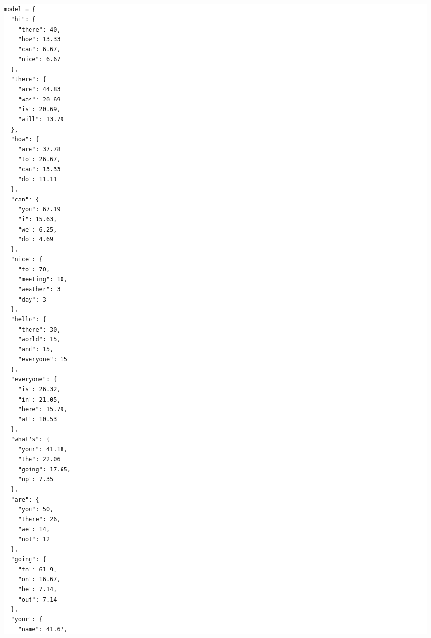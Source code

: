 ```
model = {
  "hi": {
    "there": 40,
    "how": 13.33,
    "can": 6.67,
    "nice": 6.67
  },
  "there": {
    "are": 44.83,
    "was": 20.69,
    "is": 20.69,
    "will": 13.79
  },
  "how": {
    "are": 37.78,
    "to": 26.67,
    "can": 13.33,
    "do": 11.11
  },
  "can": {
    "you": 67.19,
    "i": 15.63,
    "we": 6.25,
    "do": 4.69
  },
  "nice": {
    "to": 70,
    "meeting": 10,
    "weather": 3,
    "day": 3
  },
  "hello": {
    "there": 30,
    "world": 15,
    "and": 15,
    "everyone": 15
  },
  "everyone": {
    "is": 26.32,
    "in": 21.05,
    "here": 15.79,
    "at": 10.53
  },
  "what's": {
    "your": 41.18,
    "the": 22.06,
    "going": 17.65,
    "up": 7.35
  },
  "are": {
    "you": 50,
    "there": 26,
    "we": 14,
    "not": 12
  },
  "going": {
    "to": 61.9,
    "on": 16.67,
    "be": 7.14,
    "out": 7.14
  },
  "your": {
    "name": 41.67,
```